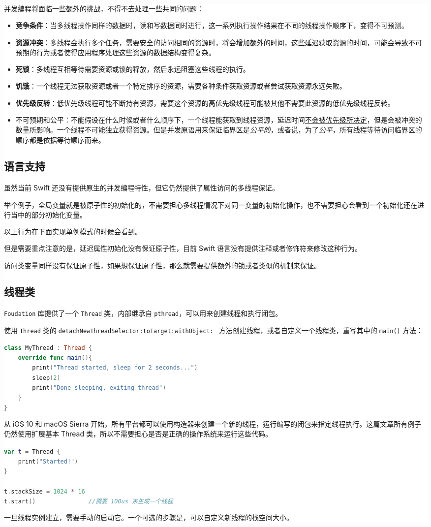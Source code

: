 并发编程将面临一些额外的挑战，不得不去处理一些共同的问题：

* **竞争条件**：当多线程操作同样的数据时，读和写数据同时进行，这一系列执行操作结果在不同的线程操作顺序下，变得不可预测。

* **资源冲突**：多线程会执行多个任务，需要安全的访问相同的资源时，将会增加额外的时间，这些延迟获取资源的时间，可能会导致不可预期的行为或者使得应用程序处理这些资源的数据结构变得复杂。

* **死锁**：多线程互相等待需要资源或锁的释放，然后永远阻塞这些线程的执行。

* **饥饿**：一个线程无法获取资源或者一个特定排序的资源，需要各种条件获取资源或者尝试获取资源永远失败。

* **优先级反转**：低优先级线程可能不断持有资源，需要这个资源的高优先级线程可能被其他不需要此资源的低优先级线程反转。

* 不可预期和公平：不能假设在什么时候或者什么顺序下，一个线程能获取到线程资源，延迟时间[不会被优先级所决定](https://en.wikipedia.org/wiki/Unbounded_nondeterminism)，但是会被冲突的数量所影响。一个线程不可能独立获得资源。但是并发原语用来保证临界区是*公平的*，或者说，为了*公平*，所有线程等待访问临界区的顺序都是依据等待顺序而来。

<a name="language_guarantees"></a>
## 语言支持

虽然当前 Swift 还没有提供原生的并发编程特性，但它仍然提供了属性访问的多线程保证。

举个例子，全局变量就是被原子性的初始化的，不需要担心多线程情况下对同一变量的初始化操作，也不需要担心会看到一个初始化还在进行当中的部分初始化变量。

以上行为在下面实现单例模式的时候会看到。

但是需要重点注意的是，延迟属性初始化没有保证原子性，目前 Swift 语言没有提供注释或者修饰符来修改这种行为。

访问类变量同样没有保证原子性，如果想保证原子性，那么就需要提供额外的锁或者类似的机制来保证。

<a name="threads"></a>
## 线程类

`Foudation` 库提供了一个 `Thread` 类，内部继承自 `pthread`，可以用来创建线程和执行闭包。

使用 `Thread` 类的 `detachNewThreadSelector:toTarget:withObject: ` 方法创建线程，或者自定义一个线程类，重写其中的 `main()` 方法：

```swift
class MyThread : Thread {
    override func main(){
        print("Thread started, sleep for 2 seconds...")
        sleep(2)
        print("Done sleeping, exiting thread")
    }
}
```

从 iOS 10 和 macOS Sierra 开始，所有平台都可以使用构造器来创建一个新的线程，运行编写的闭包来指定线程执行。这篇文章所有例子仍然使用扩展基本 Thread 类，所以不需要担心是否是正确的操作系统来运行这些代码。

```swift
var t = Thread {
    print("Started!")
}

t.stackSize = 1024 * 16
t.start()               //需要 100us 来生成一个线程
```

一旦线程实例建立，需要手动的启动它。一个可选的步骤是，可以自定义新线程的栈空间大小。
